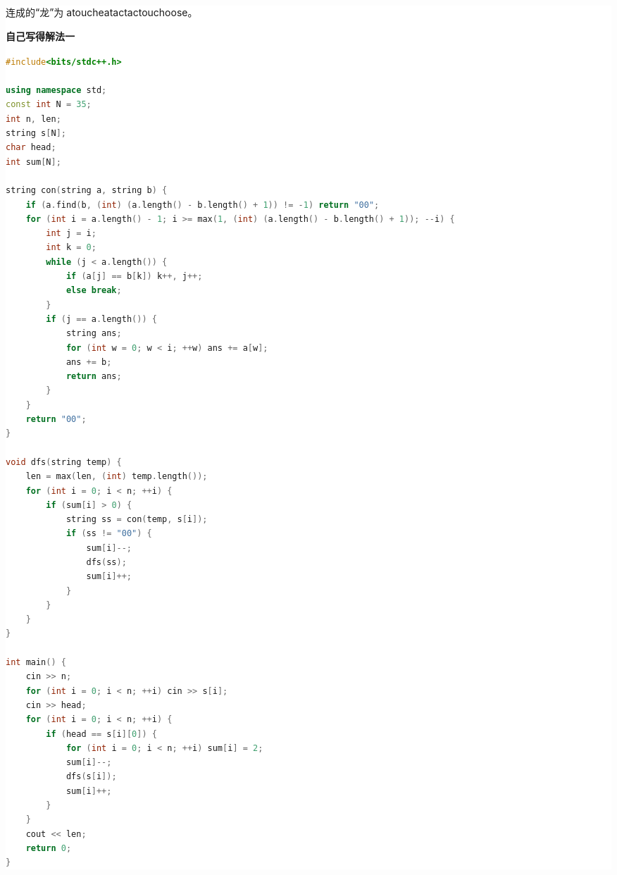 连成的“龙”为 atoucheatactactouchoose。

**自己写得解法一**

```c++
#include<bits/stdc++.h>

using namespace std;
const int N = 35;
int n, len;
string s[N];
char head;
int sum[N];

string con(string a, string b) {
    if (a.find(b, (int) (a.length() - b.length() + 1)) != -1) return "00";
    for (int i = a.length() - 1; i >= max(1, (int) (a.length() - b.length() + 1)); --i) {
        int j = i;
        int k = 0;
        while (j < a.length()) {
            if (a[j] == b[k]) k++, j++;
            else break;
        }
        if (j == a.length()) {
            string ans;
            for (int w = 0; w < i; ++w) ans += a[w];
            ans += b;
            return ans;
        }
    }
    return "00";
}

void dfs(string temp) {
    len = max(len, (int) temp.length());
    for (int i = 0; i < n; ++i) {
        if (sum[i] > 0) {
            string ss = con(temp, s[i]);
            if (ss != "00") {
                sum[i]--;
                dfs(ss);
                sum[i]++;
            }
        }
    }
}

int main() {
    cin >> n;
    for (int i = 0; i < n; ++i) cin >> s[i];
    cin >> head;
    for (int i = 0; i < n; ++i) {
        if (head == s[i][0]) {
            for (int i = 0; i < n; ++i) sum[i] = 2;
            sum[i]--;
            dfs(s[i]);
            sum[i]++;
        }
    }
    cout << len;
    return 0;
}
```
